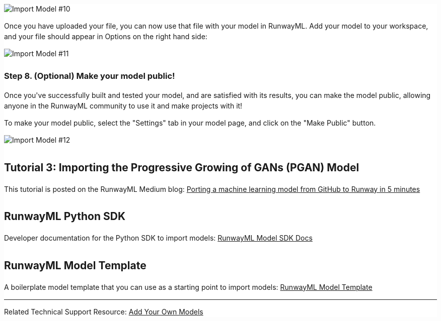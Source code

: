 ![Import Model #10](assets/images/how-to/github-link/model-file-dialog.png)

Once you have uploaded your file, you can now use that file with your model in RunwayML. Add your model to your workspace, and your file should appear in Options on the right hand side:

![Import Model #11](assets/images/how-to/github-link/file-in-options.png)

### Step 8. (Optional) Make your model public!

Once you've successfully built and tested your model, and are satisfied with its results, you can make the model public, allowing anyone in the RunwayML community to use it and make projects with it! 

To make your model public, select the "Settings" tab in your model page, and click on the "Make Public" button.

![Import Model #12](assets/images/how-to/github-link/make-public.png)

## Tutorial 3: Importing the Progressive Growing of GANs (PGAN) Model

This tutorial is posted on the RunwayML Medium blog: [Porting a machine learning model from GitHub to Runway in 5 minutes](https://medium.com/runwayml/porting-a-machine-learning-model-from-github-to-runway-in-5-minutes-555c5c9310af)

## RunwayML Python SDK
Developer documentation for the Python SDK to import models: [RunwayML Model SDK Docs](https://sdk.runwayml.com)

## RunwayML Model Template
A boilerplate model template that you can use as a starting point to import models: [RunwayML Model Template](https://github.com/runwayml/model-template)



---
Related Technical Support Resource: [Add Your Own Models](https://support.runwayml.com/en/articles/3037632-add-your-own-models)

